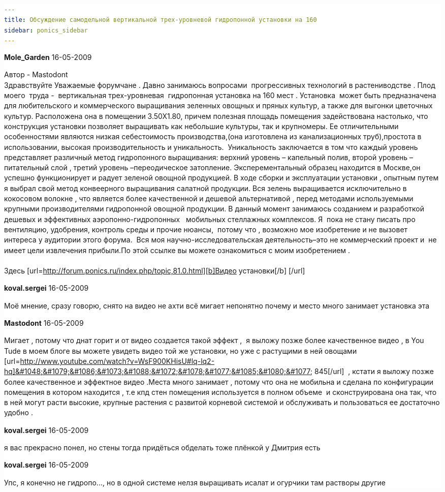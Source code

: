 ```yaml
---
title: Обсуждение самодельной вертикальной трех-уровневой гидропонной установки на 160
sidebar: ponics_sidebar
---
```


**Mole_Garden** 16-05-2009

Автор - Mastodont <br />Здравствуйте Уважаемые форумчане . Давно занимаюсь вопросами&nbsp; прогрессивных технологий в растениводстве . Плод моего&nbsp; труда -&nbsp; вертикальная трех-уровневая&nbsp; гидропонная установка на 160 мест . Установка&nbsp; может быть предназначена для любительского и коммерческого выращивания зеленных овощных и пряных культур, а также для выгонки цветочных культур. Расположена она в помещении 3.50Х1.80, причем полезная площадь помещения задействована настолько, что&nbsp; конструкция установки позволяет выращивать как небольшие культуры, так и крупномеры. Ее отличительными особенностями являются низкая себестоимость производства,(она изготовлена из канализационных труб),простота в использовании, высокая производительность и уникальность.&nbsp; Уникальность заключается в том что каждый уровень представляет различный метод гидропонного выращивания: верхний уровень – капельный полив, второй уровень –питательный слой , третий уровень –переодическое затопление. Эксперементальный образец находится в Москве,он успешно функционирует и радует зеленой овощной продукцией. В ходе сборки и эксплуатации установки , опытным путем я выбрал свой метод конвеерного выращивания салатной продукции. Вся зелень выращивается исключительно в кокосовом волокне , что является более качественной и дешевой альтернативой , перед методами используемыми крупными производителями гидропонной овощной продукции. В данный момент занимаюсь созданием и разработкой дешевых и эффективных аэропонно-гидропонных&nbsp; &nbsp;мобильных стеллажных комплексов. Я&nbsp; пока не стану писать про вентиляцию, удобрения, контроль среды и прочие нюансы,&nbsp; потому что , возможно мое изобретение и не вызовет интереса у аудитории этого форума.&nbsp; Вся моя научно-исследовательская деятельность–это не коммерческий проект и&nbsp; не имеет цели извлечения прибыли.По этой ссылке вы можете ознакомиться с моим изобретением .&nbsp; &nbsp; &nbsp;<br /><br />Здесь [url=http://forum.ponics.ru/index.php/topic,81.0.html][b]Видео установки[/b] [/url]<br />

**koval.sergei** 16-05-2009

Моё мнение, сразу говорю, снято на видео не ахти всё мигает непонятно почему и место много занимает установка эта

**Mastodont** 16-05-2009

 Мигает , потому что днат горит и от видео создается такой эффект ,&nbsp; я выложу позже более качественное видео , в You Tude в моем блоге вы можете увидеть видео той же установки, но уже с растущими в ней овощами&nbsp; [url=http://www.youtube.com/watch?v=WsF900KHisU#lq-lq2-hq]&#1048;&#1079;&#1086;&#1073;&#1088;&#1072;&#1078;&#1077;&#1085;&#1080;&#1077; 845[/url]&nbsp; , кстати я выложу позже более качественное и эффектное видео .Места много занимает , потому что она не мобильна и сделана по конфигурации помещения в котором находится , т.е кпд стен помещения используется в полном объеме&nbsp;  и сконструирована она так, что в ней могут расти высокие, крупные растения с развитой корневой системой и обслуживать и пользоваться ее достаточно удобно .&nbsp; 

**koval.sergei** 16-05-2009

я вас прекрасно понел, но стены тогда придёться обделать тоже плёнкой у Дмитрия есть

**koval.sergei** 16-05-2009

Упс, я конечно не гидропо..., но в одной системе нелзя выращивать исалат и огурчики там растворы другие
